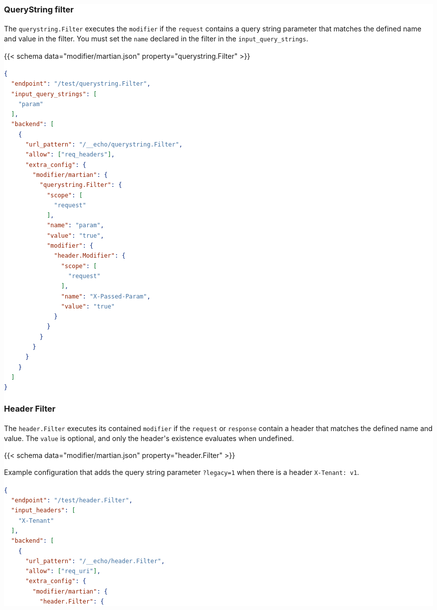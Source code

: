 ### QueryString filter
The `querystring.Filter` executes the `modifier` if the `request` contains a query string parameter that matches the defined name and value in the filter. You must set the `name` declared in the filter in the `input_query_strings`.

{{< schema data="modifier/martian.json" property="querystring.Filter" >}}

```json
{
  "endpoint": "/test/querystring.Filter",
  "input_query_strings": [
    "param"
  ],
  "backend": [
    {
      "url_pattern": "/__echo/querystring.Filter",
      "allow": ["req_headers"],
      "extra_config": {
        "modifier/martian": {
          "querystring.Filter": {
            "scope": [
              "request"
            ],
            "name": "param",
            "value": "true",
            "modifier": {
              "header.Modifier": {
                "scope": [
                  "request"
                ],
                "name": "X-Passed-Param",
                "value": "true"
              }
            }
          }
        }
      }
    }
  ]
}
```

### Header Filter
The `header.Filter` executes its contained `modifier` if the `request` or `response` contain a header that matches the defined name and value. The `value` is optional, and only the header's existence evaluates when undefined.

{{< schema data="modifier/martian.json" property="header.Filter" >}}

Example configuration that adds the query string parameter `?legacy=1` when there is a header `X-Tenant: v1`.

```json
{
  "endpoint": "/test/header.Filter",
  "input_headers": [
    "X-Tenant"
  ],
  "backend": [
    {
      "url_pattern": "/__echo/header.Filter",
      "allow": ["req_uri"],
      "extra_config": {
        "modifier/martian": {
          "header.Filter": {
```